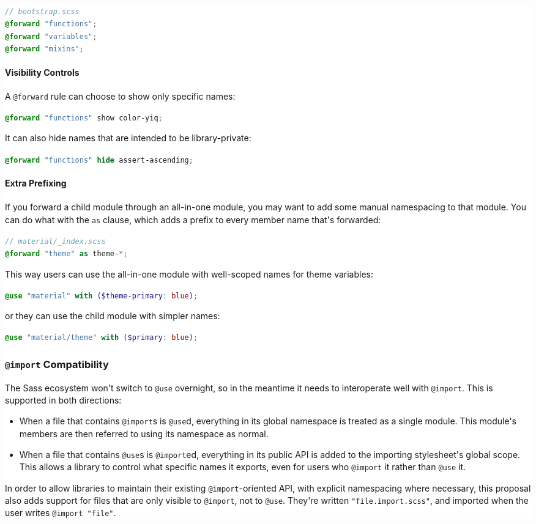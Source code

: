 ```scss
// bootstrap.scss
@forward "functions";
@forward "variables";
@forward "mixins";
```

#### Visibility Controls

A `@forward` rule can choose to show only specific names:

```scss
@forward "functions" show color-yiq;
```

It can also hide names that are intended to be library-private:

```scss
@forward "functions" hide assert-ascending;
```

#### Extra Prefixing

If you forward a child module through an all-in-one module, you may want to add some manual namespacing to that module. You can do what with the `as` clause, which adds a prefix to every member name that's forwarded:

```scss
// material/_index.scss
@forward "theme" as theme-*;
```

This way users can use the all-in-one module with well-scoped names for theme variables:

```scss
@use "material" with ($theme-primary: blue);
```

or they can use the child module with simpler names:

```scss
@use "material/theme" with ($primary: blue);
```

### `@import` Compatibility

The Sass ecosystem won't switch to `@use` overnight, so in the meantime it needs to interoperate well with `@import`. This is supported in both directions:

* When a file that contains `@import`s is `@use`d, everything in its global namespace is treated as a single module. This module's members are then referred to using its namespace as normal.

* When a file that contains `@use`s is `@import`ed, everything in its public API is added to the importing stylesheet's global scope. This allows a library to control what specific names it exports, even for users who `@import` it rather than `@use` it.

In order to allow libraries to maintain their existing `@import`-oriented API, with explicit namespacing where necessary, this proposal also adds support for files that are only visible to `@import`, not to `@use`. They're written `"file.import.scss"`, and imported when the user writes `@import "file"`.
